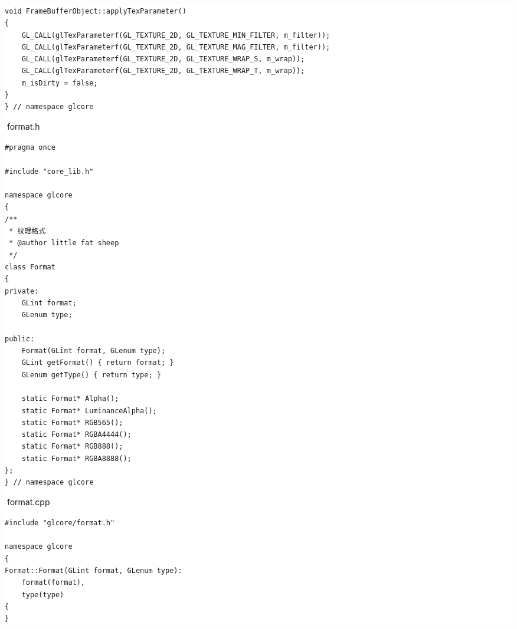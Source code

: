     void FrameBufferObject::applyTexParameter()
    {
        GL_CALL(glTexParameterf(GL_TEXTURE_2D, GL_TEXTURE_MIN_FILTER, m_filter));
        GL_CALL(glTexParameterf(GL_TEXTURE_2D, GL_TEXTURE_MAG_FILTER, m_filter));
        GL_CALL(glTexParameterf(GL_TEXTURE_2D, GL_TEXTURE_WRAP_S, m_wrap));
        GL_CALL(glTexParameterf(GL_TEXTURE_2D, GL_TEXTURE_WRAP_T, m_wrap));
        m_isDirty = false;
    }
    } // namespace glcore
    

​ format.h

    #pragma once
    
    #include "core_lib.h"
    
    namespace glcore
    {
    /**
     * 纹理格式
     * @author little fat sheep
     */
    class Format
    {
    private:
        GLint format;
        GLenum type;
    
    public:
        Format(GLint format, GLenum type);
        GLint getFormat() { return format; }
        GLenum getType() { return type; }
    
        static Format* Alpha();
        static Format* LuminanceAlpha();
        static Format* RGB565();
        static Format* RGBA4444();
        static Format* RGB888();
        static Format* RGBA8888();
    };
    } // namespace glcore
    

​ format.cpp

    #include "glcore/format.h"
    
    namespace glcore
    {
    Format::Format(GLint format, GLenum type):
        format(format),
        type(type)
    {
    }
    